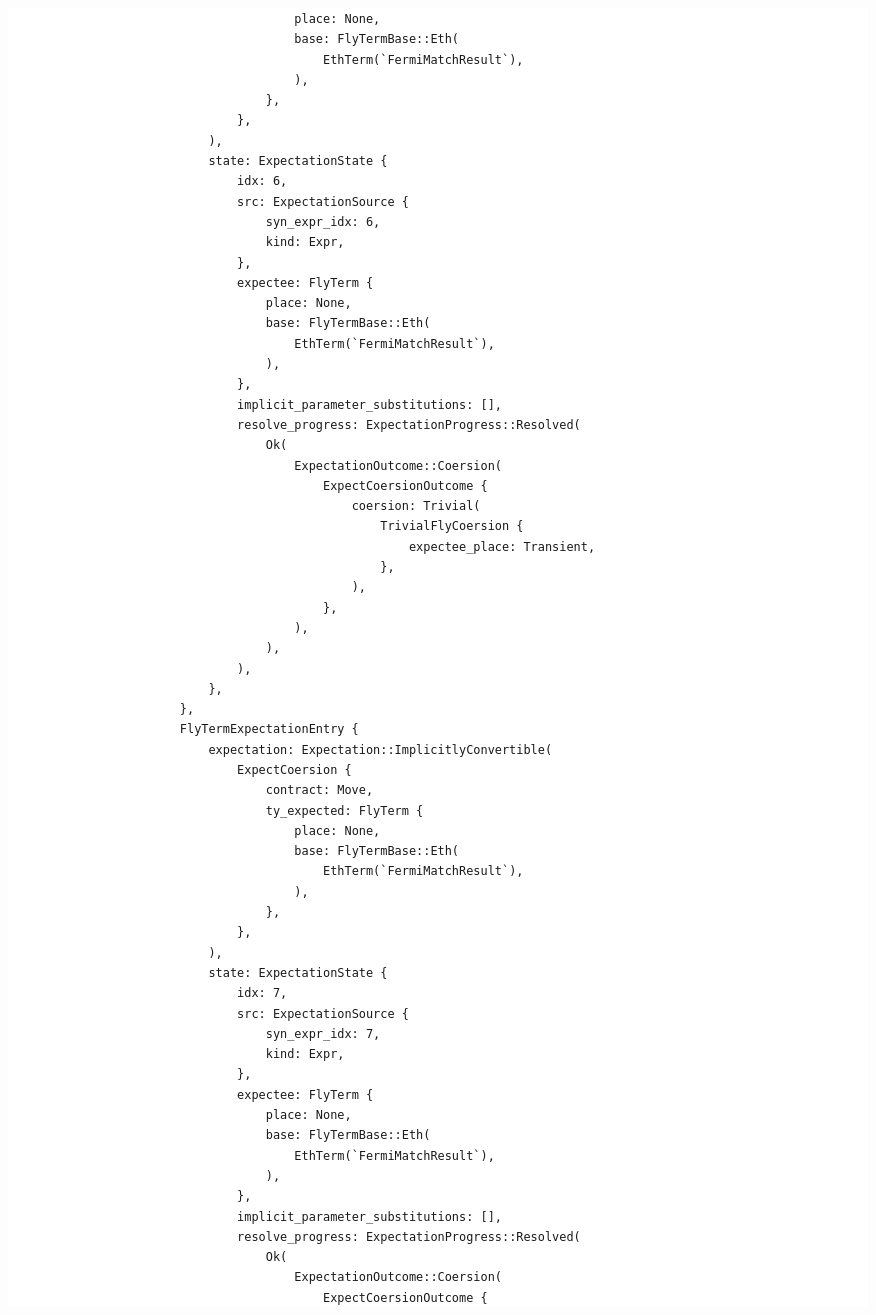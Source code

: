                                             place: None,
                                            base: FlyTermBase::Eth(
                                                EthTerm(`FermiMatchResult`),
                                            ),
                                        },
                                    },
                                ),
                                state: ExpectationState {
                                    idx: 6,
                                    src: ExpectationSource {
                                        syn_expr_idx: 6,
                                        kind: Expr,
                                    },
                                    expectee: FlyTerm {
                                        place: None,
                                        base: FlyTermBase::Eth(
                                            EthTerm(`FermiMatchResult`),
                                        ),
                                    },
                                    implicit_parameter_substitutions: [],
                                    resolve_progress: ExpectationProgress::Resolved(
                                        Ok(
                                            ExpectationOutcome::Coersion(
                                                ExpectCoersionOutcome {
                                                    coersion: Trivial(
                                                        TrivialFlyCoersion {
                                                            expectee_place: Transient,
                                                        },
                                                    ),
                                                },
                                            ),
                                        ),
                                    ),
                                },
                            },
                            FlyTermExpectationEntry {
                                expectation: Expectation::ImplicitlyConvertible(
                                    ExpectCoersion {
                                        contract: Move,
                                        ty_expected: FlyTerm {
                                            place: None,
                                            base: FlyTermBase::Eth(
                                                EthTerm(`FermiMatchResult`),
                                            ),
                                        },
                                    },
                                ),
                                state: ExpectationState {
                                    idx: 7,
                                    src: ExpectationSource {
                                        syn_expr_idx: 7,
                                        kind: Expr,
                                    },
                                    expectee: FlyTerm {
                                        place: None,
                                        base: FlyTermBase::Eth(
                                            EthTerm(`FermiMatchResult`),
                                        ),
                                    },
                                    implicit_parameter_substitutions: [],
                                    resolve_progress: ExpectationProgress::Resolved(
                                        Ok(
                                            ExpectationOutcome::Coersion(
                                                ExpectCoersionOutcome {